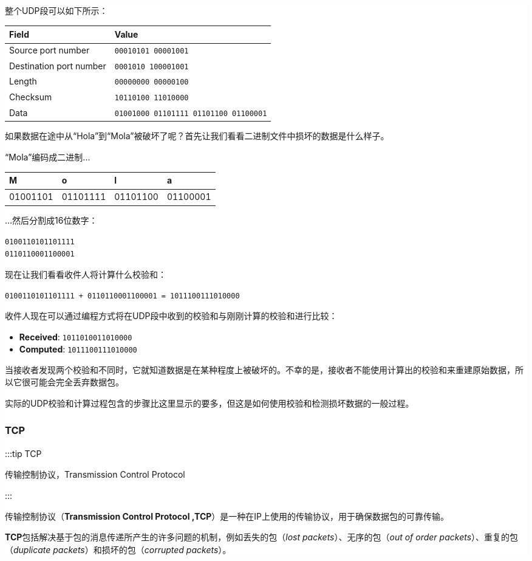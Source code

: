 整个UDP段可以如下所示：

| Field                   | Value                                 |
| :---------------------- | :------------------------------------ |
| Source port number      | `00010101 00001001`                   |
| Destination port number | `0001010 100001001`                   |
| Length                  | `00000000 00000100`                   |
| Checksum                | `10110100 11010000`                   |
| Data                    | `01001000 01101111 01101100 01100001` |



如果数据在途中从“Hola”到“Mola”被破坏了呢？首先让我们看看二进制文件中损坏的数据是什么样子。

“Mola”编码成二进制...

| M        | o        | l        | a        |
| :------- | :------- | :------- | :------- |
| 01001101 | 01101111 | 01101100 | 01100001 |

…然后分割成16位数字：

```tex
0100110101101111
0110110001100001
```

现在让我们看看收件人将计算什么校验和：

```tex
0100110101101111 + 0110110001100001 = 1011100111010000
```

收件人现在可以通过编程方式将在UDP段中收到的校验和与刚刚计算的校验和进行比较：

- **Received**: `1011010011010000`
- **Computed**: `1011100111010000`



当接收者发现两个校验和不同时，它就知道数据是在某种程度上被破坏的。不幸的是，接收者不能使用计算出的校验和来重建原始数据，所以它很可能会完全丢弃数据包。

实际的UDP校验和计算过程包含的步骤比这里显示的要多，但这是如何使用校验和检测损坏数据的一般过程。



### TCP

:::tip TCP

传输控制协议，Transmission Control Protocol 

:::

传输控制协议（**Transmission Control Protocol ,TCP**）是一种在IP上使用的传输协议，用于确保数据包的可靠传输。

**TCP**包括解决基于包的消息传递所产生的许多问题的机制，例如丢失的包（*lost packets*）、无序的包（*out of order packets*）、重复的包（*duplicate packets*）和损坏的包（*corrupted packets*）。
